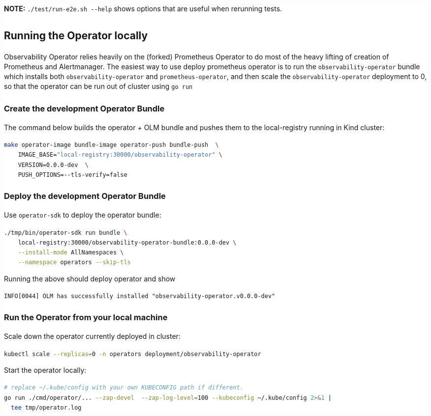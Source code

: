 **NOTE:** `./test/run-e2e.sh --help` shows options that are useful when
rerunning tests.

## Running the Operator locally

Observability Operator relies heavily on the (forked) Prometheus Operator to do
most of the heavy lifting of creation of Prometheus and Alertmanager.  The
easiest way to use deploy prometheus operator is to run the
`observability-operator` bundle which installs both `observability-operator`
and `prometheus-operator`,  and then scale the `observability-operator`
deployment to 0, so that the operator can be  run out of cluster using `go run`

### Create the development Operator Bundle

The command below builds the operator + OLM bundle and pushes them to the
local-registry running in Kind cluster:

```sh
make operator-image bundle-image operator-push bundle-push  \
    IMAGE_BASE="local-registry:30000/observability-operator" \
    VERSION=0.0.0-dev  \
    PUSH_OPTIONS=--tls-verify=false
```

### Deploy the development Operator Bundle

Use `operator-sdk` to deploy the operator bundle:

```sh
./tmp/bin/operator-sdk run bundle \
    local-registry:30000/observability-operator-bundle:0.0.0-dev \
    --install-mode AllNamespaces \
    --namespace operators --skip-tls

```
Running the above should deploy operator and show

```
INFO[0044] OLM has successfully installed "observability-operator.v0.0.0-dev"

```

### Run the Operator from your local machine

Scale down the operator currently deployed in cluster:

```sh
kubectl scale --replicas=0 -n operators deployment/observability-operator
```

Start the operator locally:

```sh
# replace ~/.kube/config with your own KUBECONFIG path if different.
go run ./cmd/operator/... --zap-devel  --zap-log-level=100 --kubeconfig ~/.kube/config 2>&1 |
  tee tmp/operator.log
```
